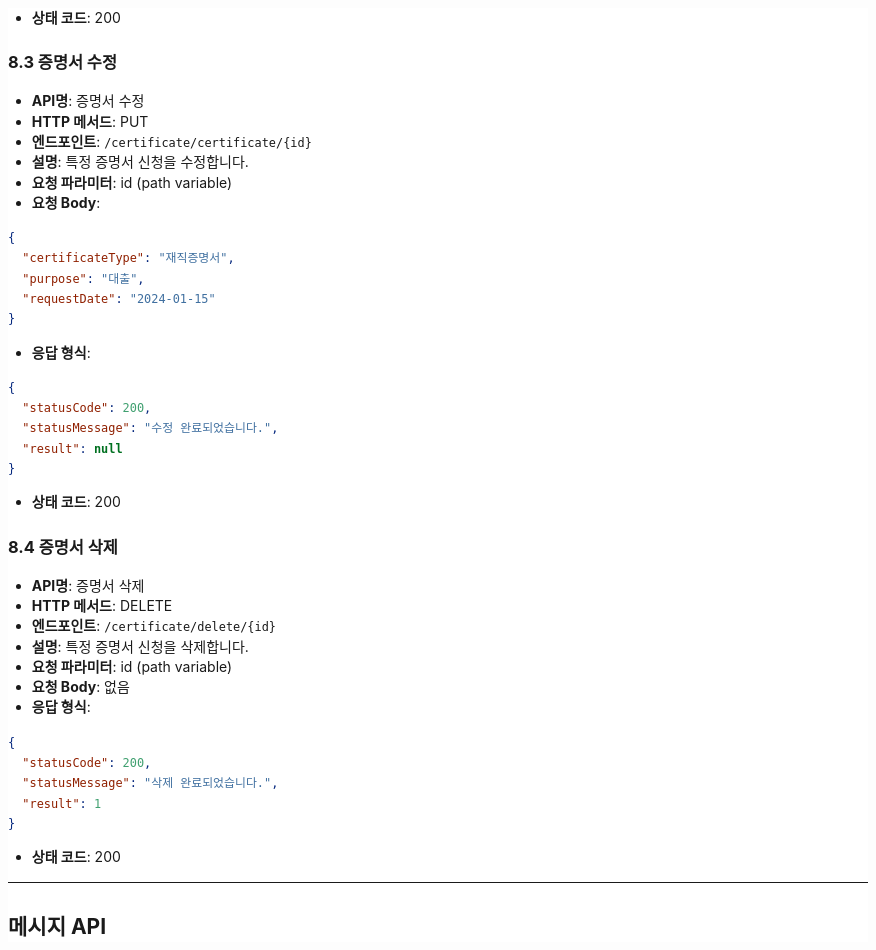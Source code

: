 - **상태 코드**: 200

### 8.3 증명서 수정

- **API명**: 증명서 수정
- **HTTP 메서드**: PUT
- **엔드포인트**: `/certificate/certificate/{id}`
- **설명**: 특정 증명서 신청을 수정합니다.
- **요청 파라미터**: id (path variable)
- **요청 Body**:

```json
{
  "certificateType": "재직증명서",
  "purpose": "대출",
  "requestDate": "2024-01-15"
}
```

- **응답 형식**:

```json
{
  "statusCode": 200,
  "statusMessage": "수정 완료되었습니다.",
  "result": null
}
```

- **상태 코드**: 200

### 8.4 증명서 삭제

- **API명**: 증명서 삭제
- **HTTP 메서드**: DELETE
- **엔드포인트**: `/certificate/delete/{id}`
- **설명**: 특정 증명서 신청을 삭제합니다.
- **요청 파라미터**: id (path variable)
- **요청 Body**: 없음
- **응답 형식**:

```json
{
  "statusCode": 200,
  "statusMessage": "삭제 완료되었습니다.",
  "result": 1
}
```

- **상태 코드**: 200

---

## 메시지 API
